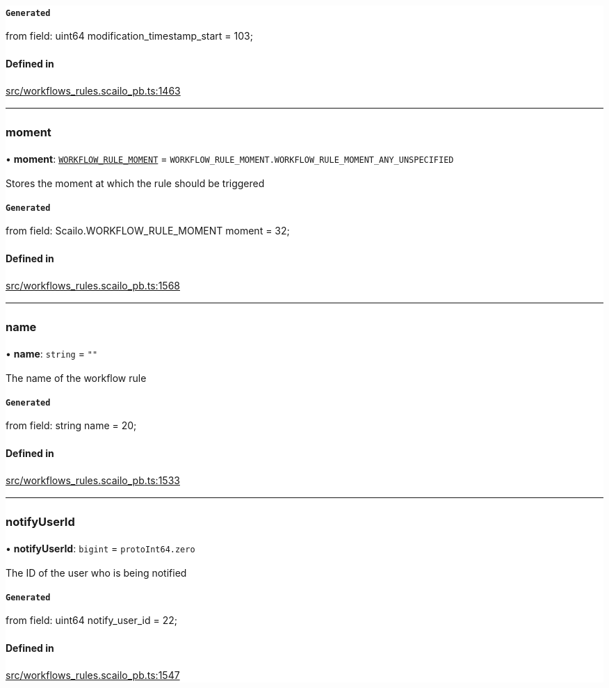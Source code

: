 **`Generated`**

from field: uint64 modification_timestamp_start = 103;

#### Defined in

[src/workflows_rules.scailo_pb.ts:1463](https://github.com/scailo/ts-sdk/blob/c10a36b57201dfa5903d4b53efa1e62aa6208936/src/workflows_rules.scailo_pb.ts#L1463)

___

### moment

• **moment**: [`WORKFLOW_RULE_MOMENT`](../enums/WORKFLOW_RULE_MOMENT.md) = `WORKFLOW_RULE_MOMENT.WORKFLOW_RULE_MOMENT_ANY_UNSPECIFIED`

Stores the moment at which the rule should be triggered

**`Generated`**

from field: Scailo.WORKFLOW_RULE_MOMENT moment = 32;

#### Defined in

[src/workflows_rules.scailo_pb.ts:1568](https://github.com/scailo/ts-sdk/blob/c10a36b57201dfa5903d4b53efa1e62aa6208936/src/workflows_rules.scailo_pb.ts#L1568)

___

### name

• **name**: `string` = `""`

The name of the workflow rule

**`Generated`**

from field: string name = 20;

#### Defined in

[src/workflows_rules.scailo_pb.ts:1533](https://github.com/scailo/ts-sdk/blob/c10a36b57201dfa5903d4b53efa1e62aa6208936/src/workflows_rules.scailo_pb.ts#L1533)

___

### notifyUserId

• **notifyUserId**: `bigint` = `protoInt64.zero`

The ID of the user who is being notified

**`Generated`**

from field: uint64 notify_user_id = 22;

#### Defined in

[src/workflows_rules.scailo_pb.ts:1547](https://github.com/scailo/ts-sdk/blob/c10a36b57201dfa5903d4b53efa1e62aa6208936/src/workflows_rules.scailo_pb.ts#L1547)
